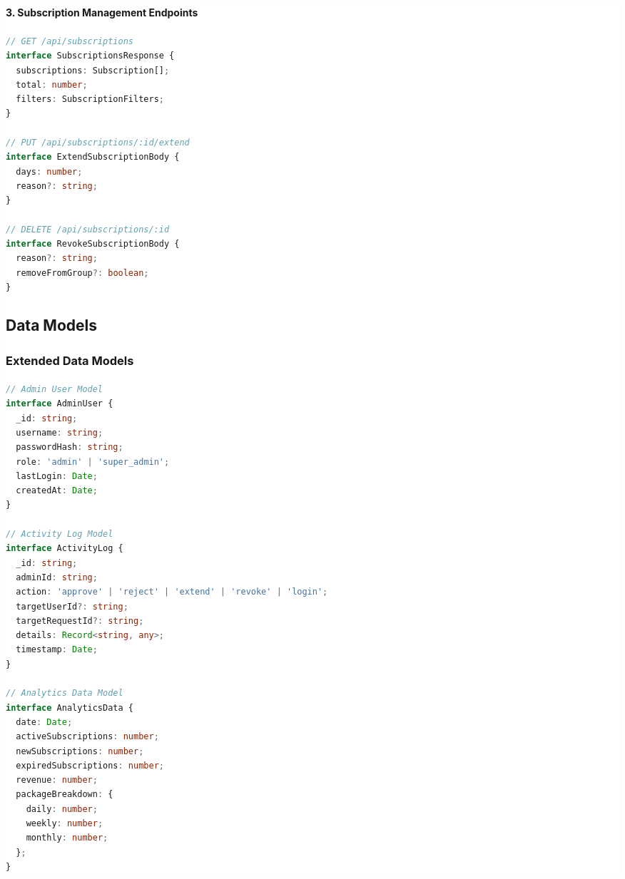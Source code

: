 #### 3. Subscription Management Endpoints
```typescript
// GET /api/subscriptions
interface SubscriptionsResponse {
  subscriptions: Subscription[];
  total: number;
  filters: SubscriptionFilters;
}

// PUT /api/subscriptions/:id/extend
interface ExtendSubscriptionBody {
  days: number;
  reason?: string;
}

// DELETE /api/subscriptions/:id
interface RevokeSubscriptionBody {
  reason?: string;
  removeFromGroup?: boolean;
}
```

## Data Models

### Extended Data Models

```typescript
// Admin User Model
interface AdminUser {
  _id: string;
  username: string;
  passwordHash: string;
  role: 'admin' | 'super_admin';
  lastLogin: Date;
  createdAt: Date;
}

// Activity Log Model
interface ActivityLog {
  _id: string;
  adminId: string;
  action: 'approve' | 'reject' | 'extend' | 'revoke' | 'login';
  targetUserId?: string;
  targetRequestId?: string;
  details: Record<string, any>;
  timestamp: Date;
}

// Analytics Data Model
interface AnalyticsData {
  date: Date;
  activeSubscriptions: number;
  newSubscriptions: number;
  expiredSubscriptions: number;
  revenue: number;
  packageBreakdown: {
    daily: number;
    weekly: number;
    monthly: number;
  };
}
```
